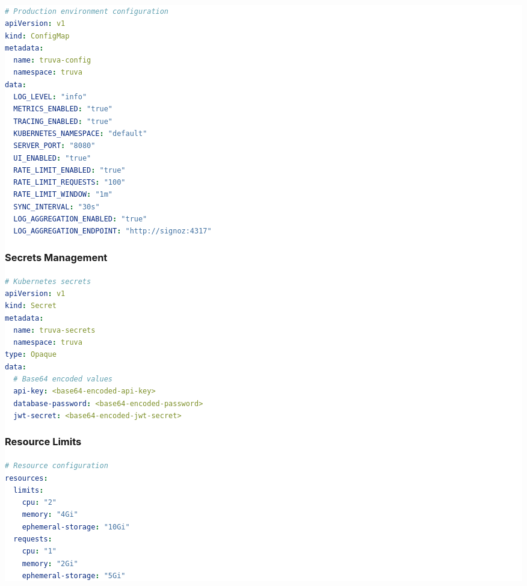 ```yaml
# Production environment configuration
apiVersion: v1
kind: ConfigMap
metadata:
  name: truva-config
  namespace: truva
data:
  LOG_LEVEL: "info"
  METRICS_ENABLED: "true"
  TRACING_ENABLED: "true"
  KUBERNETES_NAMESPACE: "default"
  SERVER_PORT: "8080"
  UI_ENABLED: "true"
  RATE_LIMIT_ENABLED: "true"
  RATE_LIMIT_REQUESTS: "100"
  RATE_LIMIT_WINDOW: "1m"
  SYNC_INTERVAL: "30s"
  LOG_AGGREGATION_ENABLED: "true"
  LOG_AGGREGATION_ENDPOINT: "http://signoz:4317"
```

### Secrets Management

```yaml
# Kubernetes secrets
apiVersion: v1
kind: Secret
metadata:
  name: truva-secrets
  namespace: truva
type: Opaque
data:
  # Base64 encoded values
  api-key: <base64-encoded-api-key>
  database-password: <base64-encoded-password>
  jwt-secret: <base64-encoded-jwt-secret>
```

### Resource Limits

```yaml
# Resource configuration
resources:
  limits:
    cpu: "2"
    memory: "4Gi"
    ephemeral-storage: "10Gi"
  requests:
    cpu: "1"
    memory: "2Gi"
    ephemeral-storage: "5Gi"
```
